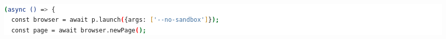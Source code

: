 ```sh
(async () => {
  const browser = await p.launch({args: ['--no-sandbox']});
  const page = await browser.newPage();
